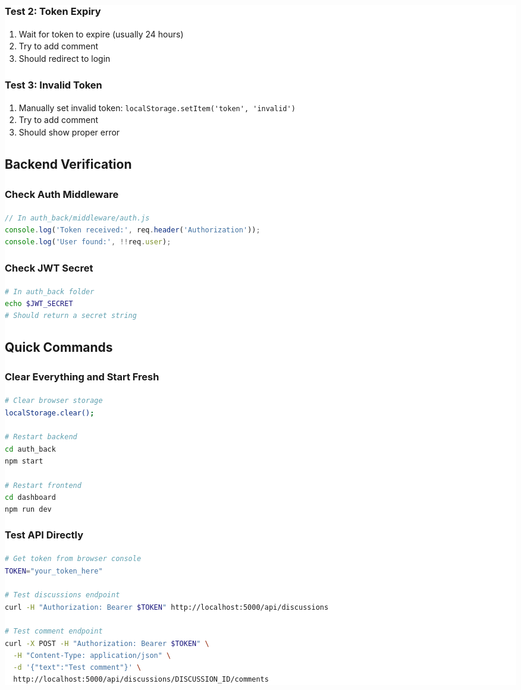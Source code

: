 ### Test 2: Token Expiry
1. Wait for token to expire (usually 24 hours)
2. Try to add comment
3. Should redirect to login

### Test 3: Invalid Token
1. Manually set invalid token: `localStorage.setItem('token', 'invalid')`
2. Try to add comment
3. Should show proper error

## Backend Verification

### Check Auth Middleware
```javascript
// In auth_back/middleware/auth.js
console.log('Token received:', req.header('Authorization'));
console.log('User found:', !!req.user);
```

### Check JWT Secret
```bash
# In auth_back folder
echo $JWT_SECRET
# Should return a secret string
```

## Quick Commands

### Clear Everything and Start Fresh
```bash
# Clear browser storage
localStorage.clear();

# Restart backend
cd auth_back
npm start

# Restart frontend
cd dashboard
npm run dev
```

### Test API Directly
```bash
# Get token from browser console
TOKEN="your_token_here"

# Test discussions endpoint
curl -H "Authorization: Bearer $TOKEN" http://localhost:5000/api/discussions

# Test comment endpoint
curl -X POST -H "Authorization: Bearer $TOKEN" \
  -H "Content-Type: application/json" \
  -d '{"text":"Test comment"}' \
  http://localhost:5000/api/discussions/DISCUSSION_ID/comments
```
